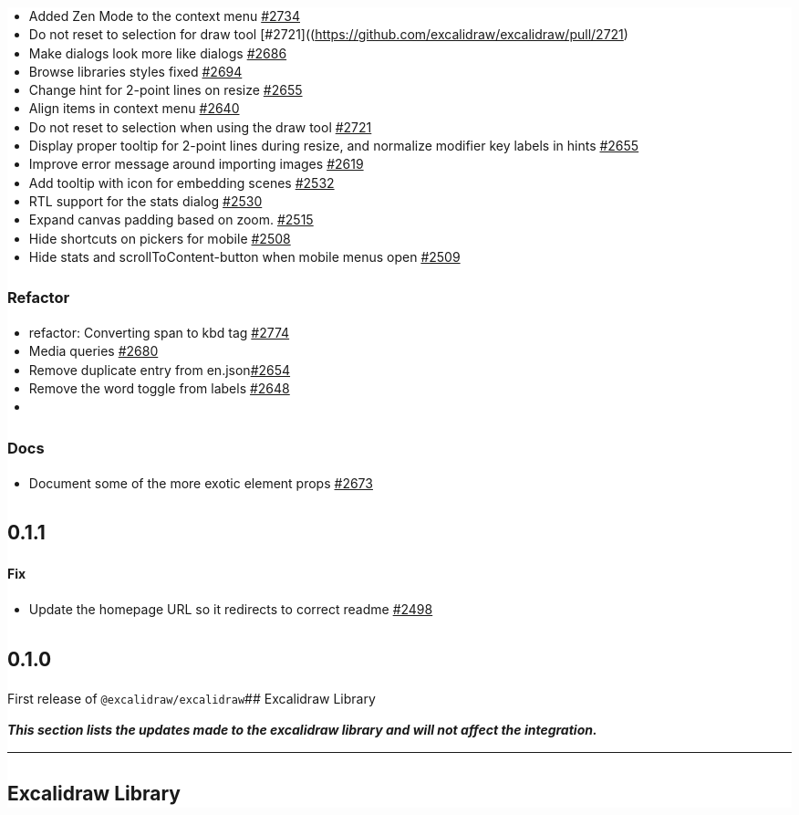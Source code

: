 - Added Zen Mode to the context menu [#2734](https://github.com/excalidraw/excalidraw/pull/2734)
- Do not reset to selection for draw tool [#2721]((https://github.com/excalidraw/excalidraw/pull/2721)
- Make dialogs look more like dialogs [#2686](https://github.com/excalidraw/excalidraw/pull/2686)
- Browse libraries styles fixed [#2694](https://github.com/excalidraw/excalidraw/pull/2694)
- Change hint for 2-point lines on resize [#2655](https://github.com/excalidraw/excalidraw/pull/2655)
- Align items in context menu [#2640](https://github.com/excalidraw/excalidraw/pull/2640)
- Do not reset to selection when using the draw tool [#2721](https://github.com/excalidraw/excalidraw/pull/2721)
- Display proper tooltip for 2-point lines during resize, and normalize modifier key labels in hints [#2655](https://github.com/excalidraw/excalidraw/pull/2655)
- Improve error message around importing images [#2619](https://github.com/excalidraw/excalidraw/pull/2619)
- Add tooltip with icon for embedding scenes [#2532](https://github.com/excalidraw/excalidraw/pull/2532)
- RTL support for the stats dialog [#2530](https://github.com/excalidraw/excalidraw/pull/2530)
- Expand canvas padding based on zoom. [#2515](https://github.com/excalidraw/excalidraw/pull/2515)
- Hide shortcuts on pickers for mobile [#2508](https://github.com/excalidraw/excalidraw/pull/2508)
- Hide stats and scrollToContent-button when mobile menus open [#2509](https://github.com/excalidraw/excalidraw/pull/2509)

### Refactor

- refactor: Converting span to kbd tag [#2774](https://github.com/excalidraw/excalidraw/pull/2774)
- Media queries [#2680](https://github.com/excalidraw/excalidraw/pull/2680)
- Remove duplicate entry from en.json[#2654](https://github.com/excalidraw/excalidraw/pull/2654)
- Remove the word toggle from labels [#2648](https://github.com/excalidraw/excalidraw/pull/2648)
-

### Docs

- Document some of the more exotic element props [#2673](https://github.com/excalidraw/excalidraw/pull/2673)

## 0.1.1

#### Fix

- Update the homepage URL so it redirects to correct readme [#2498](https://github.com/excalidraw/excalidraw/pull/2498)

## 0.1.0

First release of `@excalidraw/excalidraw`## Excalidraw Library

**_This section lists the updates made to the excalidraw library and will not affect the integration._**

---
## Excalidraw Library
